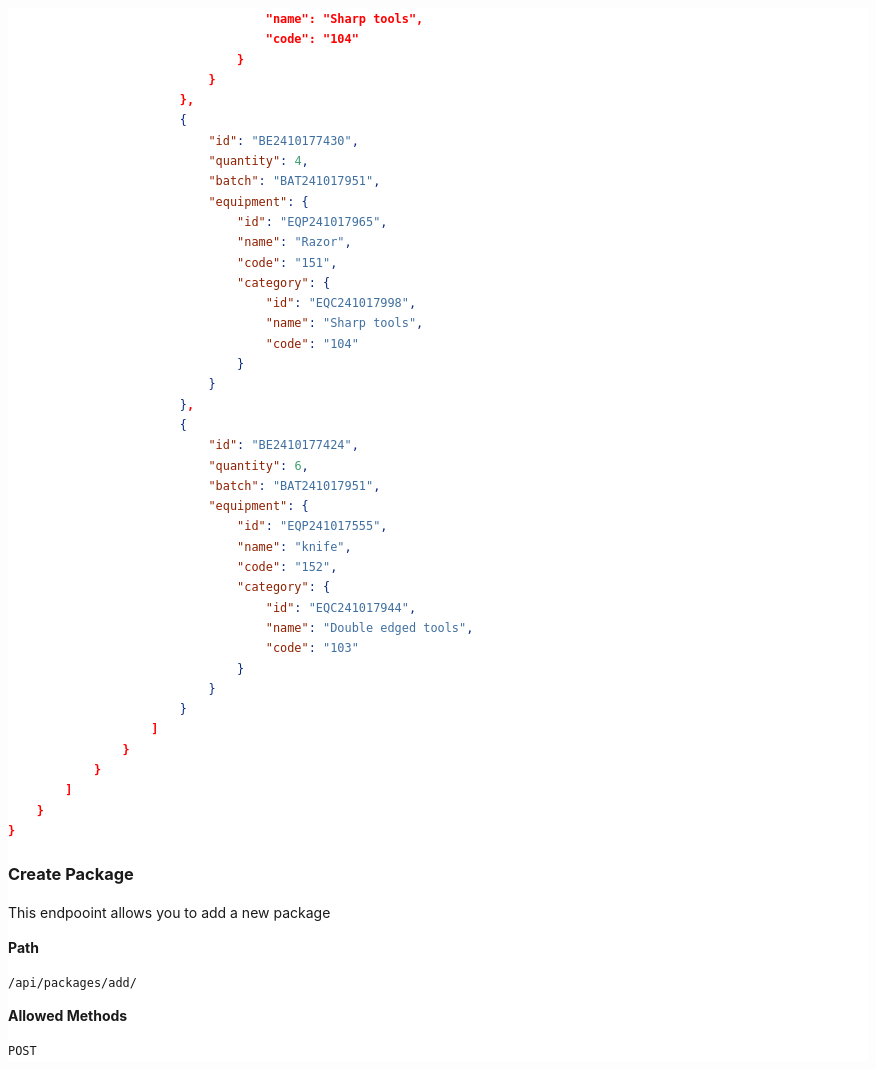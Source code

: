 ```json
									"name": "Sharp tools",
									"code": "104"
								}
							}
						},
						{
							"id": "BE2410177430",
							"quantity": 4,
							"batch": "BAT241017951",
							"equipment": {
								"id": "EQP241017965",
								"name": "Razor",
								"code": "151",
								"category": {
									"id": "EQC241017998",
									"name": "Sharp tools",
									"code": "104"
								}
							}
						},
						{
							"id": "BE2410177424",
							"quantity": 6,
							"batch": "BAT241017951",
							"equipment": {
								"id": "EQP241017555",
								"name": "knife",
								"code": "152",
								"category": {
									"id": "EQC241017944",
									"name": "Double edged tools",
									"code": "103"
								}
							}
						}
					]
				}
			}
		]
	}
}
```
### Create Package
This endpooint allows you to add a new package

**Path**
```
/api/packages/add/
```

**Allowed Methods**
```
POST
```

